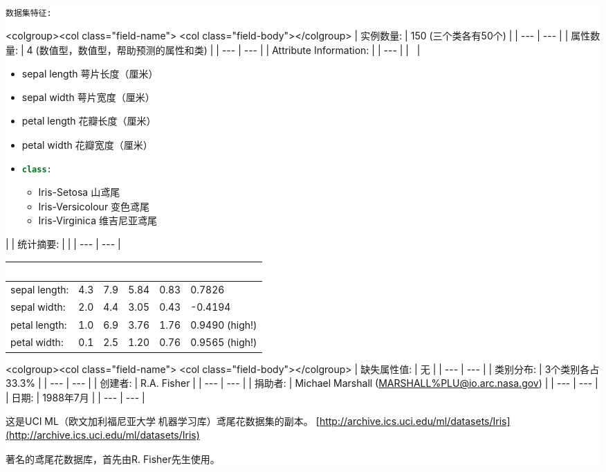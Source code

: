 ```py
数据集特征:
```

&lt;colgroup&gt;&lt;col class="field-name"&gt; &lt;col class="field-body"&gt;&lt;/colgroup&gt;
| 实例数量: | 150 (三个类各有50个) |
| --- | --- |
| 属性数量: | 4 (数值型，数值型，帮助预测的属性和类) |
| --- | --- |
| Attribute Information: |
| --- |
|   | 

*   sepal length 萼片长度（厘米）
*   sepal width 萼片宽度（厘米）
*   petal length 花瓣长度（厘米）
*   petal width 花瓣宽度（厘米）
*   ```py
    class:
    ```

    *   Iris-Setosa 山鸢尾
    *   Iris-Versicolour 变色鸢尾
    *   Iris-Virginica 维吉尼亚鸢尾

 |
| 统计摘要: |  |
| --- | --- |

|   |   |   |   |   |   |
| --- | --- | --- | --- | --- | --- |
| sepal length: | 4.3 | 7.9 | 5.84 | 0.83 | 0.7826 |
| sepal width: | 2.0 | 4.4 | 3.05 | 0.43 | -0.4194 |
| petal length: | 1.0 | 6.9 | 3.76 | 1.76 | 0.9490 (high!) |
| petal width: | 0.1 | 2.5 | 1.20 | 0.76 | 0.9565 (high!) |

&lt;colgroup&gt;&lt;col class="field-name"&gt; &lt;col class="field-body"&gt;&lt;/colgroup&gt;
| 缺失属性值: | 无 |
| --- | --- |
| 类别分布: | 3个类别各占33.3% |
| --- | --- |
| 创建者: | R.A. Fisher |
| --- | --- |
| 捐助者: | Michael Marshall ([MARSHALL%PLU@io.arc.nasa.gov](mailto:MARSHALL%PLU%40io.arc.nasa.gov)) |
| --- | --- |
| 日期: | 1988年7月 |
| --- | --- |

这是UCI ML（欧文加利福尼亚大学 机器学习库）鸢尾花数据集的副本。 [http://archive.ics.uci.edu/ml/datasets/Iris](http://archive.ics.uci.edu/ml/datasets/Iris)

著名的鸢尾花数据库，首先由R. Fisher先生使用。
